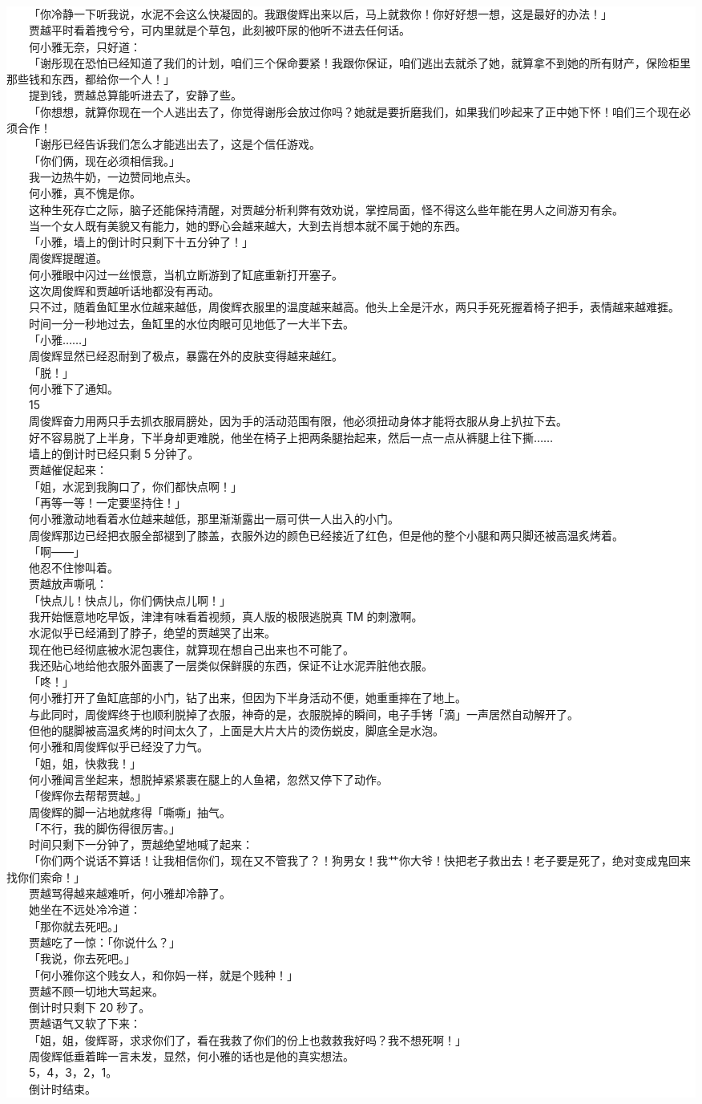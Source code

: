 &emsp;&emsp;「你冷静一下听我说，水泥不会这么快凝固的。我跟俊辉出来以后，马上就救你！你好好想一想，这是最好的办法！」  
&emsp;&emsp;贾越平时看着拽兮兮，可内里就是个草包，此刻被吓尿的他听不进去任何话。  
&emsp;&emsp;何小雅无奈，只好道：  
&emsp;&emsp;「谢彤现在恐怕已经知道了我们的计划，咱们三个保命要紧！我跟你保证，咱们逃出去就杀了她，就算拿不到她的所有财产，保险柜里那些钱和东西，都给你一个人！」  
&emsp;&emsp;提到钱，贾越总算能听进去了，安静了些。  
&emsp;&emsp;「你想想，就算你现在一个人逃出去了，你觉得谢彤会放过你吗？她就是要折磨我们，如果我们吵起来了正中她下怀！咱们三个现在必须合作！  
&emsp;&emsp;「谢彤已经告诉我们怎么才能逃出去了，这是个信任游戏。  
&emsp;&emsp;「你们俩，现在必须相信我。」  
&emsp;&emsp;我一边热牛奶，一边赞同地点头。  
&emsp;&emsp;何小雅，真不愧是你。  
&emsp;&emsp;这种生死存亡之际，脑子还能保持清醒，对贾越分析利弊有效劝说，掌控局面，怪不得这么些年能在男人之间游刃有余。  
&emsp;&emsp;当一个女人既有美貌又有能力，她的野心会越来越大，大到去肖想本就不属于她的东西。  
&emsp;&emsp;「小雅，墙上的倒计时只剩下十五分钟了！」  
&emsp;&emsp;周俊辉提醒道。  
&emsp;&emsp;何小雅眼中闪过一丝恨意，当机立断游到了缸底重新打开塞子。  
&emsp;&emsp;这次周俊辉和贾越听话地都没有再动。  
&emsp;&emsp;只不过，随着鱼缸里水位越来越低，周俊辉衣服里的温度越来越高。他头上全是汗水，两只手死死握着椅子把手，表情越来越难捱。  
&emsp;&emsp;时间一分一秒地过去，鱼缸里的水位肉眼可见地低了一大半下去。  
&emsp;&emsp;「小雅……」  
&emsp;&emsp;周俊辉显然已经忍耐到了极点，暴露在外的皮肤变得越来越红。  
&emsp;&emsp;「脱！」  
&emsp;&emsp;何小雅下了通知。  
&emsp;&emsp;15  
&emsp;&emsp;周俊辉奋力用两只手去抓衣服肩膀处，因为手的活动范围有限，他必须扭动身体才能将衣服从身上扒拉下去。  
&emsp;&emsp;好不容易脱了上半身，下半身却更难脱，他坐在椅子上把两条腿抬起来，然后一点一点从裤腿上往下撕……  
&emsp;&emsp;墙上的倒计时已经只剩 5 分钟了。  
&emsp;&emsp;贾越催促起来：  
&emsp;&emsp;「姐，水泥到我胸口了，你们都快点啊！」  
&emsp;&emsp;「再等一等！一定要坚持住！」  
&emsp;&emsp;何小雅激动地看着水位越来越低，那里渐渐露出一扇可供一人出入的小门。  
&emsp;&emsp;周俊辉那边已经把衣服全部褪到了膝盖，衣服外边的颜色已经接近了红色，但是他的整个小腿和两只脚还被高温炙烤着。  
&emsp;&emsp;「啊——」  
&emsp;&emsp;他忍不住惨叫着。  
&emsp;&emsp;贾越放声嘶吼：  
&emsp;&emsp;「快点儿！快点儿，你们俩快点儿啊！」  
&emsp;&emsp;我开始惬意地吃早饭，津津有味看着视频，真人版的极限逃脱真 TM 的刺激啊。  
&emsp;&emsp;水泥似乎已经涌到了脖子，绝望的贾越哭了出来。  
&emsp;&emsp;现在他已经彻底被水泥包裹住，就算现在想自己出来也不可能了。  
&emsp;&emsp;我还贴心地给他衣服外面裹了一层类似保鲜膜的东西，保证不让水泥弄脏他衣服。  
&emsp;&emsp;「咚！」  
&emsp;&emsp;何小雅打开了鱼缸底部的小门，钻了出来，但因为下半身活动不便，她重重摔在了地上。  
&emsp;&emsp;与此同时，周俊辉终于也顺利脱掉了衣服，神奇的是，衣服脱掉的瞬间，电子手铐「滴」一声居然自动解开了。  
&emsp;&emsp;但他的腿脚被高温炙烤的时间太久了，上面是大片大片的烫伤蜕皮，脚底全是水泡。  
&emsp;&emsp;何小雅和周俊辉似乎已经没了力气。  
&emsp;&emsp;「姐，姐，快救我！」  
&emsp;&emsp;何小雅闻言坐起来，想脱掉紧紧裹在腿上的人鱼裙，忽然又停下了动作。  
&emsp;&emsp;「俊辉你去帮帮贾越。」  
&emsp;&emsp;周俊辉的脚一沾地就疼得「嘶嘶」抽气。  
&emsp;&emsp;「不行，我的脚伤得很厉害。」  
&emsp;&emsp;时间只剩下一分钟了，贾越绝望地喊了起来：  
&emsp;&emsp;「你们两个说话不算话！让我相信你们，现在又不管我了？！狗男女！我艹你大爷！快把老子救出去！老子要是死了，绝对变成鬼回来找你们索命！」  
&emsp;&emsp;贾越骂得越来越难听，何小雅却冷静了。  
&emsp;&emsp;她坐在不远处冷冷道：  
&emsp;&emsp;「那你就去死吧。」  
&emsp;&emsp;贾越吃了一惊：「你说什么？」  
&emsp;&emsp;「我说，你去死吧。」  
&emsp;&emsp;「何小雅你这个贱女人，和你妈一样，就是个贱种！」  
&emsp;&emsp;贾越不顾一切地大骂起来。  
&emsp;&emsp;倒计时只剩下 20 秒了。  
&emsp;&emsp;贾越语气又软了下来：  
&emsp;&emsp;「姐，姐，俊辉哥，求求你们了，看在我救了你们的份上也救救我好吗？我不想死啊！」  
&emsp;&emsp;周俊辉低垂着眸一言未发，显然，何小雅的话也是他的真实想法。  
&emsp;&emsp;5，4，3，2，1。  
&emsp;&emsp;倒计时结束。  